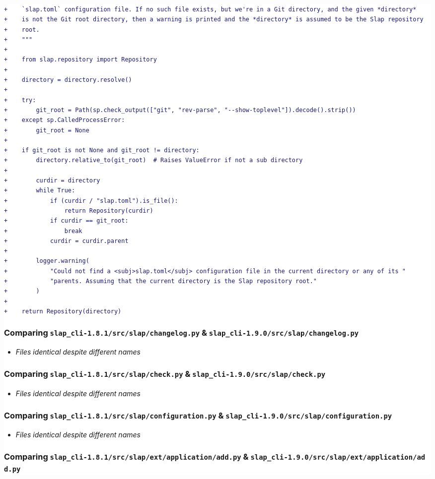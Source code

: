```diff
+    `slap.toml` configuration file. If no such file exists, but we're in a Git directory, and the given *directory*
+    is not the Git root directory, then a warning is printed and the *directory* is assumed to be the Slap repository
+    root.
+    """
+
+    from slap.repository import Repository
+
+    directory = directory.resolve()
+
+    try:
+        git_root = Path(sp.check_output(["git", "rev-parse", "--show-toplevel"]).decode().strip())
+    except sp.CalledProcessError:
+        git_root = None
+
+    if git_root is not None and git_root != directory:
+        directory.relative_to(git_root)  # Raises ValueError if not a sub directory
+
+        curdir = directory
+        while True:
+            if (curdir / "slap.toml").is_file():
+                return Repository(curdir)
+            if curdir == git_root:
+                break
+            curdir = curdir.parent
+
+        logger.warning(
+            "Could not find a <subj>slap.toml</subj> configuration file in the current directory or any of its "
+            "parents. Assuming that the current directory is the Slap repository root."
+        )
+
+    return Repository(directory)
```

### Comparing `slap_cli-1.8.1/src/slap/changelog.py` & `slap_cli-1.9.0/src/slap/changelog.py`

 * *Files identical despite different names*

### Comparing `slap_cli-1.8.1/src/slap/check.py` & `slap_cli-1.9.0/src/slap/check.py`

 * *Files identical despite different names*

### Comparing `slap_cli-1.8.1/src/slap/configuration.py` & `slap_cli-1.9.0/src/slap/configuration.py`

 * *Files identical despite different names*

### Comparing `slap_cli-1.8.1/src/slap/ext/application/add.py` & `slap_cli-1.9.0/src/slap/ext/application/add.py`
